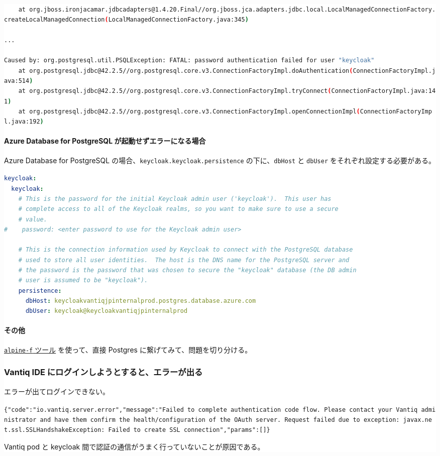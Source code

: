 ```sh
	at org.jboss.ironjacamar.jdbcadapters@1.4.20.Final//org.jboss.jca.adapters.jdbc.local.LocalManagedConnectionFactory.createLocalManagedConnection(LocalManagedConnectionFactory.java:345)

...

Caused by: org.postgresql.util.PSQLException: FATAL: password authentication failed for user "keycloak"
	at org.postgresql.jdbc@42.2.5//org.postgresql.core.v3.ConnectionFactoryImpl.doAuthentication(ConnectionFactoryImpl.java:514)
	at org.postgresql.jdbc@42.2.5//org.postgresql.core.v3.ConnectionFactoryImpl.tryConnect(ConnectionFactoryImpl.java:141)
	at org.postgresql.jdbc@42.2.5//org.postgresql.core.v3.ConnectionFactoryImpl.openConnectionImpl(ConnectionFactoryImpl.java:192)
```

#### Azure Database for PostgreSQL が起動せずエラーになる場合
Azure Database for PostgreSQL の場合、`keycloak.keycloak.persistence` の下に、`dbHost` と `dbUser` をそれぞれ設定する必要がある。

```yaml
keycloak:
  keycloak:
    # This is the password for the initial Keycloak admin user ('keycloak').  This user has
    # complete access to all of the Keycloak realms, so you want to make sure to use a secure
    # value.
#    password: <enter password to use for the Keycloak admin user>

    # This is the connection information used by Keycloak to connect with the PostgreSQL database
    # used to store all user identities.  The host is the DNS name for the PostgreSQL server and
    # the password is the password that was chosen to secure the "keycloak" database (the DB admin
    # user is assumed to be "keycloak").
    persistence:
      dbHost: keycloakvantiqjpinternalprod.postgres.database.azure.com
      dbUser: keycloak@keycloakvantiqjpinternalprod
```

#### その他
[`alpine-f` ツール](./alpine-f.md) を使って、直接 Postgres に繋げてみて、問題を切り分ける。


### Vantiq IDE にログインしようとすると、エラーが出る<a id="error_when_trying_to_login_to_vantiq_ide"></a>

エラーが出てログインできない。
```
{"code":"io.vantiq.server.error","message":"Failed to complete authentication code flow. Please contact your Vantiq administrator and have them confirm the health/configuration of the OAuth server. Request failed due to exception: javax.net.ssl.SSLHandshakeException: Failed to create SSL connection","params":[]}
```

Vantiq pod と keycloak 間で認証の通信がうまく行っていないことが原因である。
